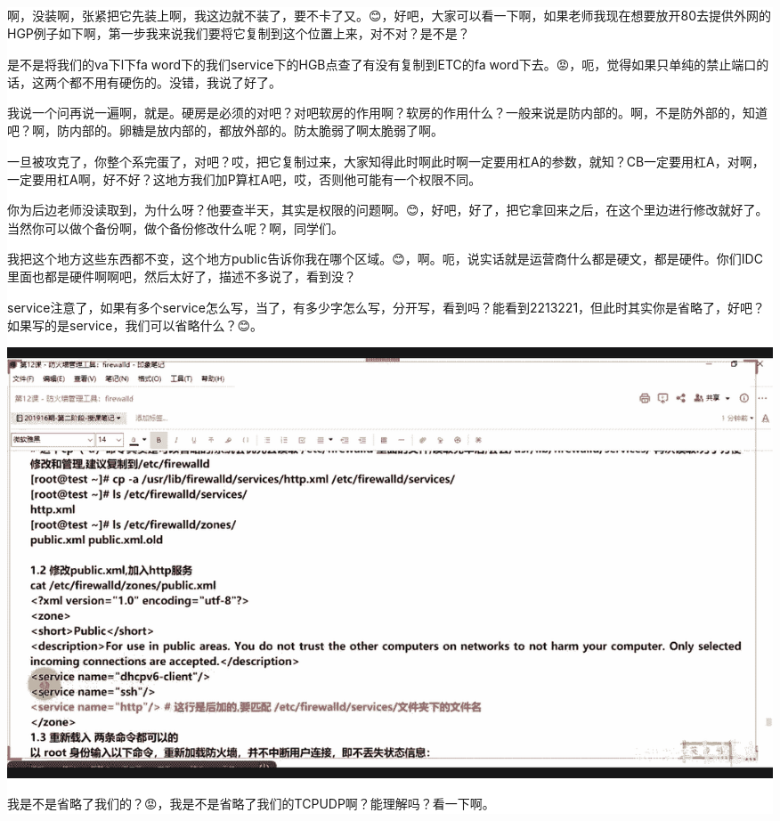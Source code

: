 啊，没装啊，张紧把它先装上啊，我这边就不装了，要不卡了又。😊，好吧，大家可以看一下啊，如果老师我现在想要放开80去提供外网的HGP例子如下啊，第一步我来说我们要将它复制到这个位置上来，对不对？是不是？

是不是将我们的va下l下fa word下的我们service下的HGB点查了有没有复制到ETC的fa word下去。😡，呃，觉得如果只单纯的禁止端口的话，这两个都不用有硬伤的。没错，我说了好了。

我说一个问再说一遍啊，就是。硬房是必须的对吧？对吧软房的作用啊？软房的作用什么？一般来说是防内部的。啊，不是防外部的，知道吧？啊，防内部的。卵糖是放内部的，都放外部的。防太脆弱了啊太脆弱了啊。

一旦被攻克了，你整个系完蛋了，对吧？哎，把它复制过来，大家知得此时啊此时啊一定要用杠A的参数，就知？CB一定要用杠A，对啊，一定要用杠A啊，好不好？这地方我们加P算杠A吧，哎，否则他可能有一个权限不同。

你为后边老师没读取到，为什么呀？他要查半天，其实是权限的问题啊。😊，好吧，好了，把它拿回来之后，在这个里边进行修改就好了。当然你可以做个备份啊，做个备份修改什么呢？啊，同学们。

我把这个地方这些东西都不变，这个地方public告诉你我在哪个区域。😊，啊。呃，说实话就是运营商什么都是硬文，都是硬件。你们IDC里面也都是硬件啊啊吧，然后太好了，描述不多说了，看到没？

service注意了，如果有多个service怎么写，当了，有多少字怎么写，分开写，看到吗？能看到2213221，但此时其实你是省略了，好吧？如果写的是service，我们可以省略什么？😊。



![](img/d9cd05075626502eb92689c75683872c_102.png)

我是不是省略了我们的？😡，我是不是省略了我们的TCPUDP啊？能理解吗？看一下啊。
